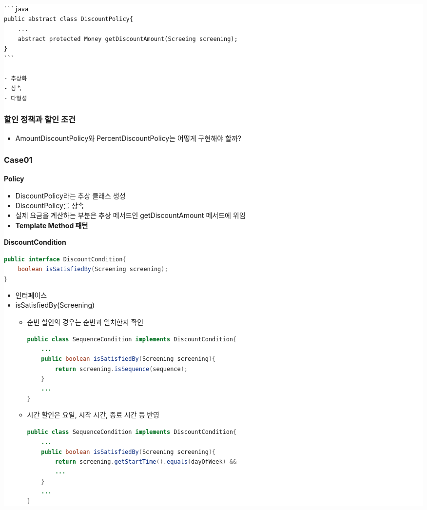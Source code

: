     ```java
    public abstract class DiscountPolicy{
    	...
    	abstract protected Money getDiscountAmount(Screeing screening);
    }
    ```
    
    - 추상화
    - 상속
    - 다형성

### 할인 정책과 할인 조건

- AmountDiscountPolicy와 PercentDiscountPolicy는 어떻게 구현해야 할까?

### Case01

**Policy**

- DiscountPolicy라는 추상 클래스 생성
- DiscountPolicy를 상속
- 실제 요금을 계산하는 부분은 추상 메서드인 getDiscountAmount 메서드에 위임
- **Template Method 패턴**

**DiscountCondition**

```java
public interface DiscountCondition{
	boolean isSatisfiedBy(Screening screening);
}
```

- 인터페이스
- isSatisfiedBy(Screening)
    - 순번 할인의 경우는 순번과 일치한지 확인
        
        ```java
        public class SequenceCondition implements DiscountCondition{
        	...
        	public boolean isSatisfiedBy(Screening screening){
        		return screening.isSequence(sequence);
        	}
        	...
        }
        ```
        
    - 시간 할인은 요일, 시작 시간, 종료 시간 등 반영
        
        ```java
        public class SequenceCondition implements DiscountCondition{
        	...
        	public boolean isSatisfiedBy(Screening screening){
        		return screening.getStartTime().equals(dayOfWeek) &&
        		...
        	}
        	...
        }
        ```
        